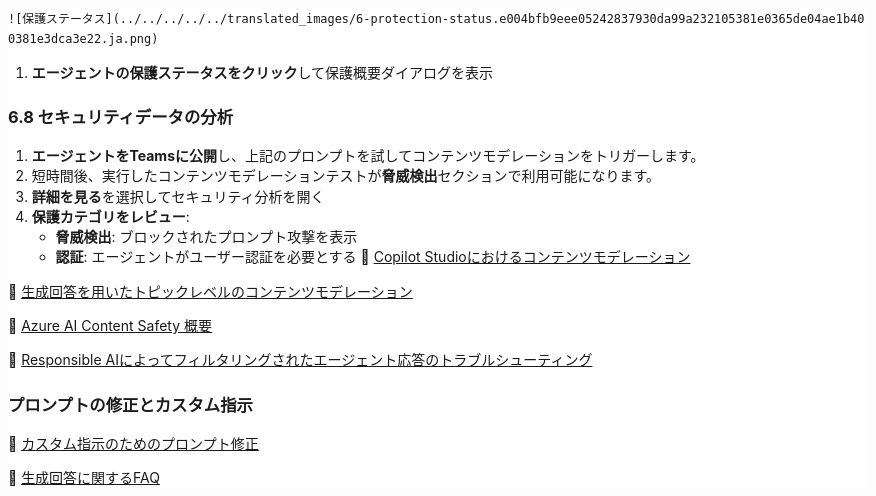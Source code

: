     ![保護ステータス](../../../../../translated_images/6-protection-status.e004bfb9eee05242837930da99a232105381e0365de04ae1b400381e3dca3e22.ja.png)
1. **エージェントの保護ステータスをクリック**して保護概要ダイアログを表示

### 6.8 セキュリティデータの分析

1. **エージェントをTeamsに公開**し、上記のプロンプトを試してコンテンツモデレーションをトリガーします。
1. 短時間後、実行したコンテンツモデレーションテストが**脅威検出**セクションで利用可能になります。
1. **詳細を見る**を選択してセキュリティ分析を開く
1. **保護カテゴリをレビュー**:
    - **脅威検出**: ブロックされたプロンプト攻撃を表示
    - **認証**: エージェントがユーザー認証を必要とする
📖 [Copilot Studioにおけるコンテンツモデレーション](https://learn.microsoft.com/microsoft-copilot-studio/knowledge-copilot-studio?WT.mc_id=power-182762-scottdurow#content-moderation)

📖 [生成回答を用いたトピックレベルのコンテンツモデレーション](https://learn.microsoft.com/microsoft-copilot-studio/nlu-boost-node?WT.mc_id=power-182762-scottdurow#content-moderation)

📖 [Azure AI Content Safety 概要](https://learn.microsoft.com/azure/ai-services/content-safety/overview?WT.mc_id=power-182762-scottdurow)

📖 [Responsible AIによってフィルタリングされたエージェント応答のトラブルシューティング](https://learn.microsoft.com/microsoft-copilot-studio/troubleshoot-agent-response-filtered-by-responsible-ai?WT.mc_id=power-182762-scottdurow)

### プロンプトの修正とカスタム指示

📖 [カスタム指示のためのプロンプト修正](https://learn.microsoft.com/microsoft-copilot-studio/nlu-generative-answers-prompt-modification?WT.mc_id=power-182762-scottdurow)

📖 [生成回答に関するFAQ](https://learn.microsoft.com/microsoft-copilot-studio/faqs-generative-answers?WT.mc_id=power-182762-scottdurow)
